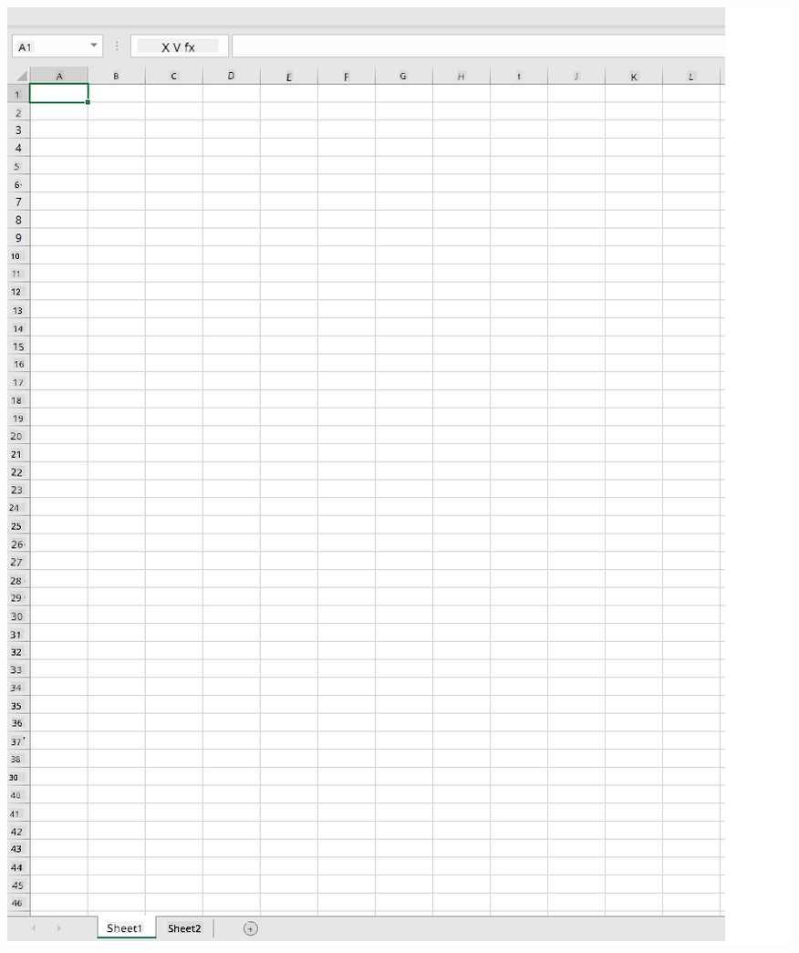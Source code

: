 ![Un fișier gol Microsoft Excel cu două foi de lucru](../../../../translated_images/parts-of-spreadsheet.120711c82aa18a45c3e62a491a15bba0a31ab0e9db407ec022702fed8ffd89bf.ro.png)
